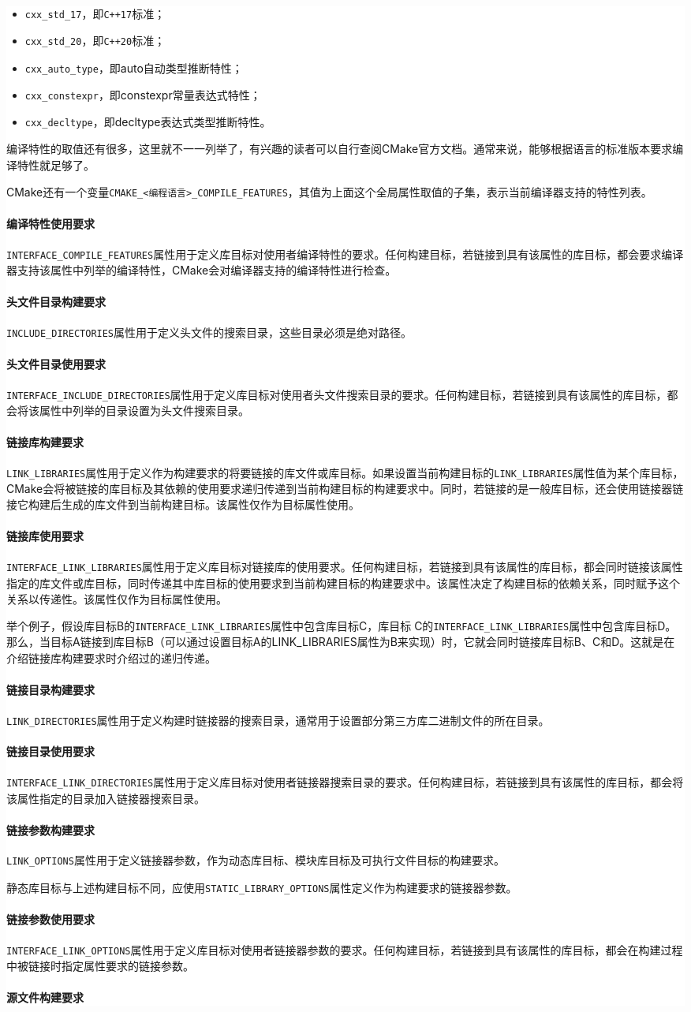 - `cxx_std_17`，即`C++17`标准；

- `cxx_std_20`，即`C++20`标准；

- `cxx_auto_type`，即auto自动类型推断特性；

- `cxx_constexpr`，即constexpr常量表达式特性；

- `cxx_decltype`，即decltype表达式类型推断特性。

编译特性的取值还有很多，这里就不一一列举了，有兴趣的读者可以自行查阅CMake官方文档。通常来说，能够根据语言的标准版本要求编译特性就足够了。

CMake还有一个变量`CMAKE_<编程语言>_COMPILE_FEATURES`，其值为上面这个全局属性取值的子集，表示当前编译器支持的特性列表。

#### 编译特性使用要求

`INTERFACE_COMPILE_FEATURES`属性用于定义库目标对使用者编译特性的要求。任何构建目标，若链接到具有该属性的库目标，都会要求编译器支持该属性中列举的编译特性，CMake会对编译器支持的编译特性进行检查。

#### 头文件目录构建要求

`INCLUDE_DIRECTORIES`属性用于定义头文件的搜索目录，这些目录必须是绝对路径。

#### 头文件目录使用要求

`INTERFACE_INCLUDE_DIRECTORIES`属性用于定义库目标对使用者头文件搜索目录的要求。任何构建目标，若链接到具有该属性的库目标，都会将该属性中列举的目录设置为头文件搜索目录。

#### 链接库构建要求

`LINK_LIBRARIES`属性用于定义作为构建要求的将要链接的库文件或库目标。如果设置当前构建目标的`LINK_LIBRARIES`属性值为某个库目标，CMake会将被链接的库目标及其依赖的使用要求递归传递到当前构建目标的构建要求中。同时，若链接的是一般库目标，还会使用链接器链接它构建后生成的库文件到当前构建目标。该属性仅作为目标属性使用。

#### 链接库使用要求

`INTERFACE_LINK_LIBRARIES`属性用于定义库目标对链接库的使用要求。任何构建目标，若链接到具有该属性的库目标，都会同时链接该属性指定的库文件或库目标，同时传递其中库目标的使用要求到当前构建目标的构建要求中。该属性决定了构建目标的依赖关系，同时赋予这个关系以传递性。该属性仅作为目标属性使用。

举个例子，假设库目标B的`INTERFACE_LINK_LIBRARIES`属性中包含库目标C，库目标 C的`INTERFACE_LINK_LIBRARIES`属性中包含库目标D。那么，当目标A链接到库目标B（可以通过设置目标A的LINK_LIBRARIES属性为B来实现）时，它就会同时链接库目标B、C和D。这就是在介绍链接库构建要求时介绍过的递归传递。

#### 链接目录构建要求

`LINK_DIRECTORIES`属性用于定义构建时链接器的搜索目录，通常用于设置部分第三方库二进制文件的所在目录。

#### 链接目录使用要求

`INTERFACE_LINK_DIRECTORIES`属性用于定义库目标对使用者链接器搜索目录的要求。任何构建目标，若链接到具有该属性的库目标，都会将该属性指定的目录加入链接器搜索目录。

#### 链接参数构建要求

`LINK_OPTIONS`属性用于定义链接器参数，作为动态库目标、模块库目标及可执行文件目标的构建要求。

静态库目标与上述构建目标不同，应使用`STATIC_LIBRARY_OPTIONS`属性定义作为构建要求的链接器参数。

#### 链接参数使用要求

`INTERFACE_LINK_OPTIONS`属性用于定义库目标对使用者链接器参数的要求。任何构建目标，若链接到具有该属性的库目标，都会在构建过程中被链接时指定属性要求的链接参数。

#### 源文件构建要求
